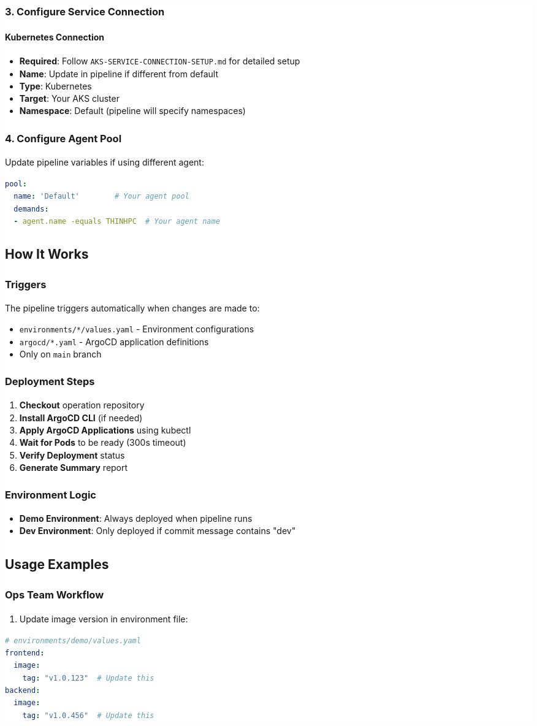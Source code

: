### 3. Configure Service Connection

#### Kubernetes Connection
- **Required**: Follow `AKS-SERVICE-CONNECTION-SETUP.md` for detailed setup
- **Name**: Update in pipeline if different from default
- **Type**: Kubernetes
- **Target**: Your AKS cluster
- **Namespace**: Default (pipeline will specify namespaces)

### 4. Configure Agent Pool

Update pipeline variables if using different agent:
```yaml
pool:
  name: 'Default'        # Your agent pool
  demands:
  - agent.name -equals THINHPC  # Your agent name
```

## How It Works

### Triggers

The pipeline triggers automatically when changes are made to:
- `environments/*/values.yaml` - Environment configurations
- `argocd/*.yaml` - ArgoCD application definitions
- Only on `main` branch

### Deployment Steps

1. **Checkout** operation repository
2. **Install ArgoCD CLI** (if needed)
3. **Apply ArgoCD Applications** using kubectl
4. **Wait for Pods** to be ready (300s timeout)
5. **Verify Deployment** status
6. **Generate Summary** report

### Environment Logic

- **Demo Environment**: Always deployed when pipeline runs
- **Dev Environment**: Only deployed if commit message contains "dev"

## Usage Examples

### Ops Team Workflow

1. Update image version in environment file:
```yaml
# environments/demo/values.yaml
frontend:
  image:
    tag: "v1.0.123"  # Update this
backend:
  image:
    tag: "v1.0.456"  # Update this
```
